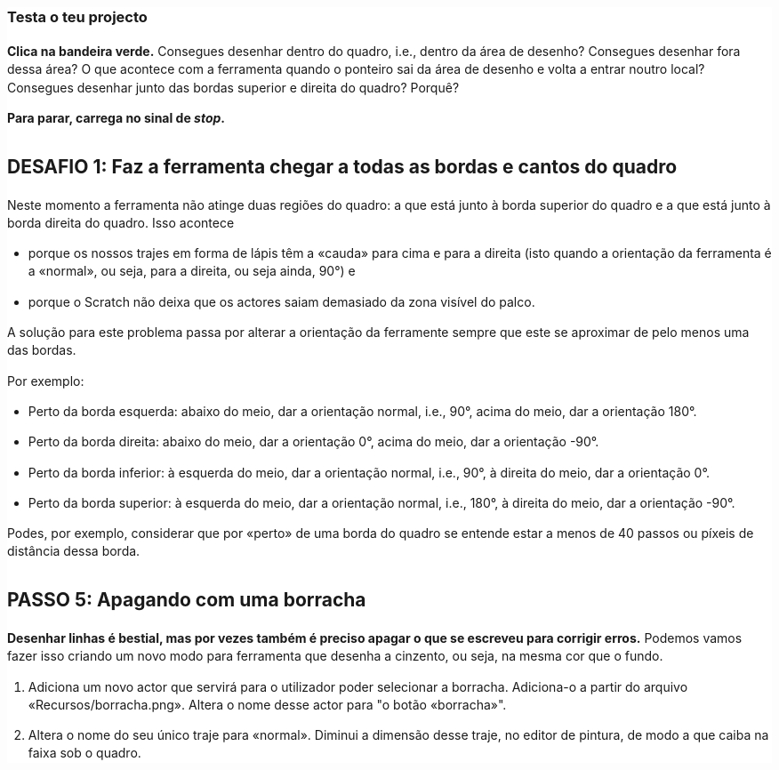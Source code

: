### Testa o teu projecto

__Clica na bandeira verde.__ Consegues desenhar dentro do quadro, i.e., dentro
da área de desenho? Consegues desenhar fora dessa área? O que acontece com a
ferramenta quando o ponteiro sai da área de desenho e volta a entrar noutro
local? Consegues desenhar junto das bordas superior e direita do quadro? Porquê?

__Para parar, carrega no sinal de _stop_.__

## DESAFIO 1: Faz a ferramenta chegar a todas as bordas e cantos do quadro

Neste momento a ferramenta não atinge duas regiões do quadro: a que está junto à
borda superior do quadro e a que está junto à borda direita do quadro. Isso
acontece

- porque os nossos trajes em forma de lápis têm a «cauda» para cima e para a
direita (isto quando a orientação da ferramenta é a «normal», ou seja, para a
direita, ou seja ainda, 90°) e

- porque o Scratch não deixa que os actores saiam demasiado da zona visível do
palco. 

A solução para este problema passa por alterar a orientação da ferramente sempre
que este se aproximar de pelo menos uma das bordas.

Por exemplo:

- Perto da borda esquerda: abaixo do meio, dar a orientação normal, i.e., 90°,
acima do meio, dar a orientação 180°.

- Perto da borda direita: abaixo do meio, dar a orientação 0°, acima do
meio, dar a orientação -90°.

- Perto da borda inferior: à esquerda do meio, dar a orientação normal, i.e.,
90°, à direita do meio, dar a orientação 0°.

- Perto da borda superior: à esquerda do meio, dar a orientação normal, i.e.,
180°, à direita do meio, dar a orientação -90°.

Podes, por exemplo, considerar que por «perto» de uma borda do quadro se entende
estar a menos de 40 passos ou píxeis de distância dessa borda.

## PASSO 5: Apagando com uma borracha

__Desenhar linhas é bestial, mas por vezes também é preciso apagar o que se
escreveu para corrigir erros.__ Podemos vamos fazer isso criando um novo modo
para ferramenta que desenha a cinzento, ou seja, na mesma cor que o fundo.

1. Adiciona um novo actor que servirá para o utilizador poder selecionar a
borracha. Adiciona-o a partir do arquivo «Recursos/borracha.png». Altera o nome
desse actor para "o botão «borracha»".

2. Altera o nome do seu único traje para «normal». Diminui a dimensão desse
traje, no editor de pintura, de modo a que caiba na faixa sob o quadro.
